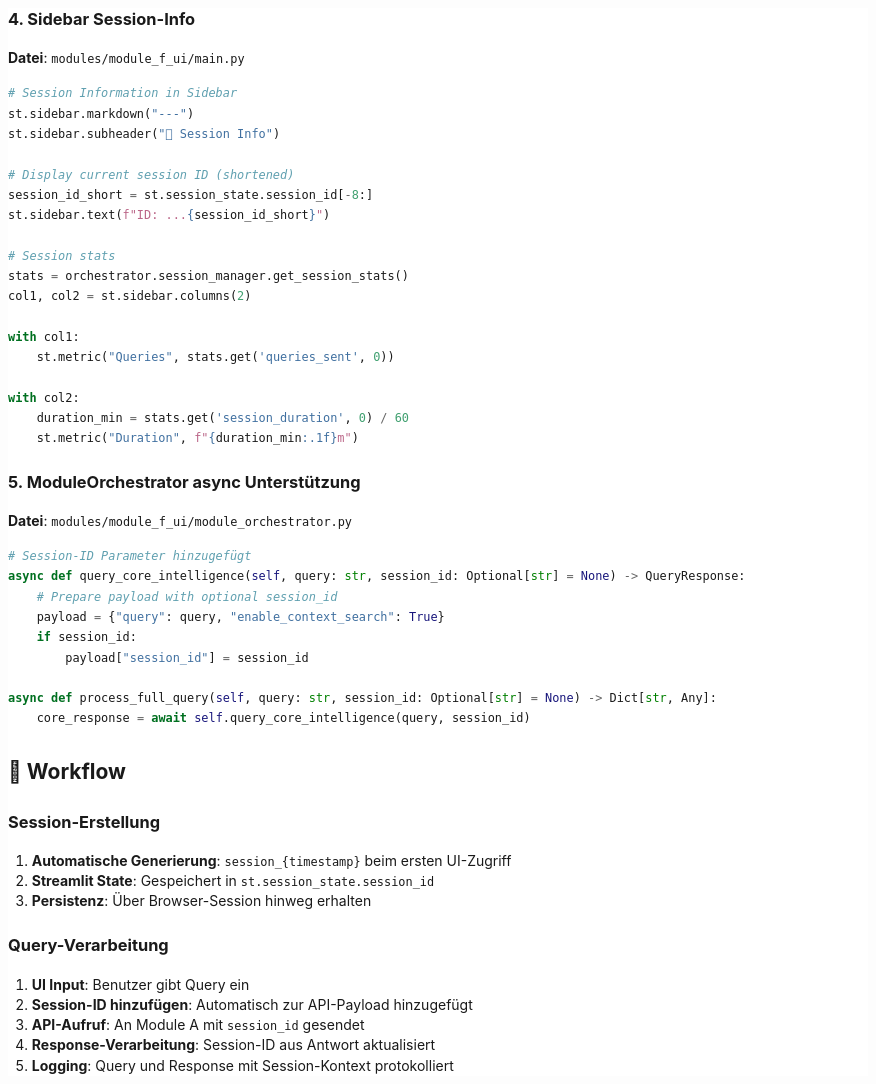 ```python
```

### 4. Sidebar Session-Info
**Datei**: `modules/module_f_ui/main.py`

```python
# Session Information in Sidebar
st.sidebar.markdown("---")
st.sidebar.subheader("🔗 Session Info")

# Display current session ID (shortened)
session_id_short = st.session_state.session_id[-8:]
st.sidebar.text(f"ID: ...{session_id_short}")

# Session stats
stats = orchestrator.session_manager.get_session_stats()
col1, col2 = st.sidebar.columns(2)

with col1:
    st.metric("Queries", stats.get('queries_sent', 0))

with col2:
    duration_min = stats.get('session_duration', 0) / 60
    st.metric("Duration", f"{duration_min:.1f}m")
```

### 5. ModuleOrchestrator async Unterstützung
**Datei**: `modules/module_f_ui/module_orchestrator.py`

```python
# Session-ID Parameter hinzugefügt
async def query_core_intelligence(self, query: str, session_id: Optional[str] = None) -> QueryResponse:
    # Prepare payload with optional session_id
    payload = {"query": query, "enable_context_search": True}
    if session_id:
        payload["session_id"] = session_id

async def process_full_query(self, query: str, session_id: Optional[str] = None) -> Dict[str, Any]:
    core_response = await self.query_core_intelligence(query, session_id)
```

## 🔄 Workflow

### Session-Erstellung
1. **Automatische Generierung**: `session_{timestamp}` beim ersten UI-Zugriff
2. **Streamlit State**: Gespeichert in `st.session_state.session_id`
3. **Persistenz**: Über Browser-Session hinweg erhalten

### Query-Verarbeitung
1. **UI Input**: Benutzer gibt Query ein
2. **Session-ID hinzufügen**: Automatisch zur API-Payload hinzugefügt
3. **API-Aufruf**: An Module A mit `session_id` gesendet
4. **Response-Verarbeitung**: Session-ID aus Antwort aktualisiert
5. **Logging**: Query und Response mit Session-Kontext protokolliert
